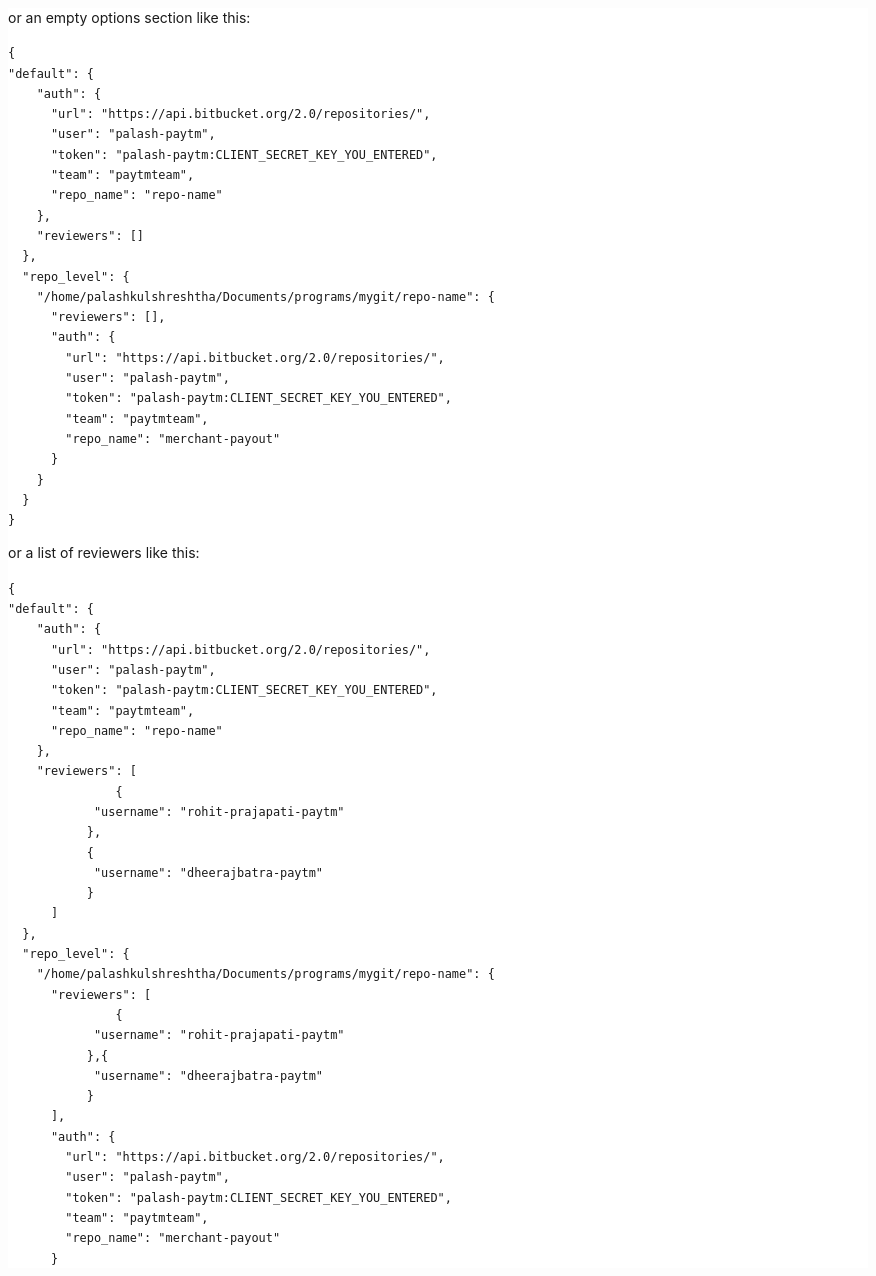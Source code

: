 or an empty options section like this:
```
{
"default": {
    "auth": {
      "url": "https://api.bitbucket.org/2.0/repositories/",
      "user": "palash-paytm",
      "token": "palash-paytm:CLIENT_SECRET_KEY_YOU_ENTERED",
      "team": "paytmteam",
      "repo_name": "repo-name"
    },
    "reviewers": []
  },
  "repo_level": {
    "/home/palashkulshreshtha/Documents/programs/mygit/repo-name": {
      "reviewers": [],
      "auth": {
        "url": "https://api.bitbucket.org/2.0/repositories/",
        "user": "palash-paytm",
        "token": "palash-paytm:CLIENT_SECRET_KEY_YOU_ENTERED",
        "team": "paytmteam",
        "repo_name": "merchant-payout"
      }
    }
  }
}

```
or a list of reviewers like this:
```
{
"default": {
    "auth": {
      "url": "https://api.bitbucket.org/2.0/repositories/",
      "user": "palash-paytm",
      "token": "palash-paytm:CLIENT_SECRET_KEY_YOU_ENTERED",
      "team": "paytmteam",
      "repo_name": "repo-name"
    },
    "reviewers": [
      		   {
		    "username": "rohit-prajapati-paytm"
		   },
		   {
		    "username": "dheerajbatra-paytm"
		   }
      ]
  },
  "repo_level": {
    "/home/palashkulshreshtha/Documents/programs/mygit/repo-name": {
      "reviewers": [
      		   {
		    "username": "rohit-prajapati-paytm"
		   },{
		    "username": "dheerajbatra-paytm"
		   }
      ],
      "auth": {
        "url": "https://api.bitbucket.org/2.0/repositories/",
        "user": "palash-paytm",
        "token": "palash-paytm:CLIENT_SECRET_KEY_YOU_ENTERED",
        "team": "paytmteam",
        "repo_name": "merchant-payout"
      }
```